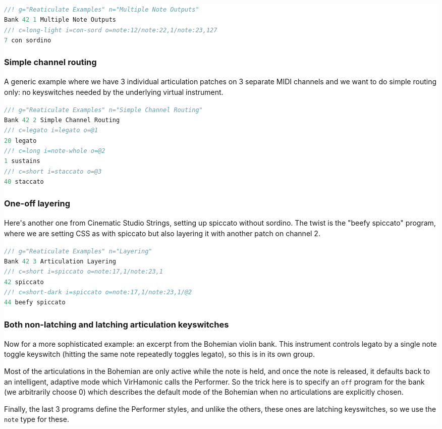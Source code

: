 ```go
//! g="Reaticulate Examples" n="Multiple Note Outputs"
Bank 42 1 Multiple Note Outputs
//! c=long-light i=con-sord o=note:12/note:22,1/note:23,127
7 con sordino
```

### Simple channel routing

A generic example where we have 3 individual articulation patches on 3 separate MIDI channels and we
want to do simple routing only: no keyswitches needed by the underlying virtual instrument.

```go
//! g="Reaticulate Examples" n="Simple Channel Routing"
Bank 42 2 Simple Channel Routing
//! c=legato i=legato o=@1
20 legato
//! c=long i=note-whole o=@2
1 sustains
//! c=short i=staccato o=@3
40 staccato
```

### One-off layering

Here's another one from Cinematic Studio Strings, setting up spiccato without sordino. The twist is
the "beefy spiccato" program, where we are setting CSS as with spiccato but also layering it with
another patch on channel 2.

```go
//! g="Reaticulate Examples" n="Layering"
Bank 42 3 Articulation Layering
//! c=short i=spiccato o=note:17,1/note:23,1
42 spiccato
//! c=short-dark i=spiccato o=note:17,1/note:23,1/@2
44 beefy spiccato
```

### Both non-latching and latching articulation keyswitches

Now for a more sophisticated example: an excerpt from the Bohemian violin bank.  This instrument
controls legato by a single note toggle keyswitch (hitting the same note repeatedly toggles legato),
so this is in its own group.

Most of the articulations in the Bohemian are only active while the note is held, and once the note
is released, it defaults back to an intelligent, adaptive mode which VirHamonic calls the Performer.
So the trick here is to specify an `off` program for the bank (we arbitrarily choose 0) which
describes the default mode of the Bohemian when no articulations are explicitly chosen.

Finally, the last 3 programs define the Performer styles, and unlike the others, these ones are
latching keyswitches, so we use the `note` type for these.
